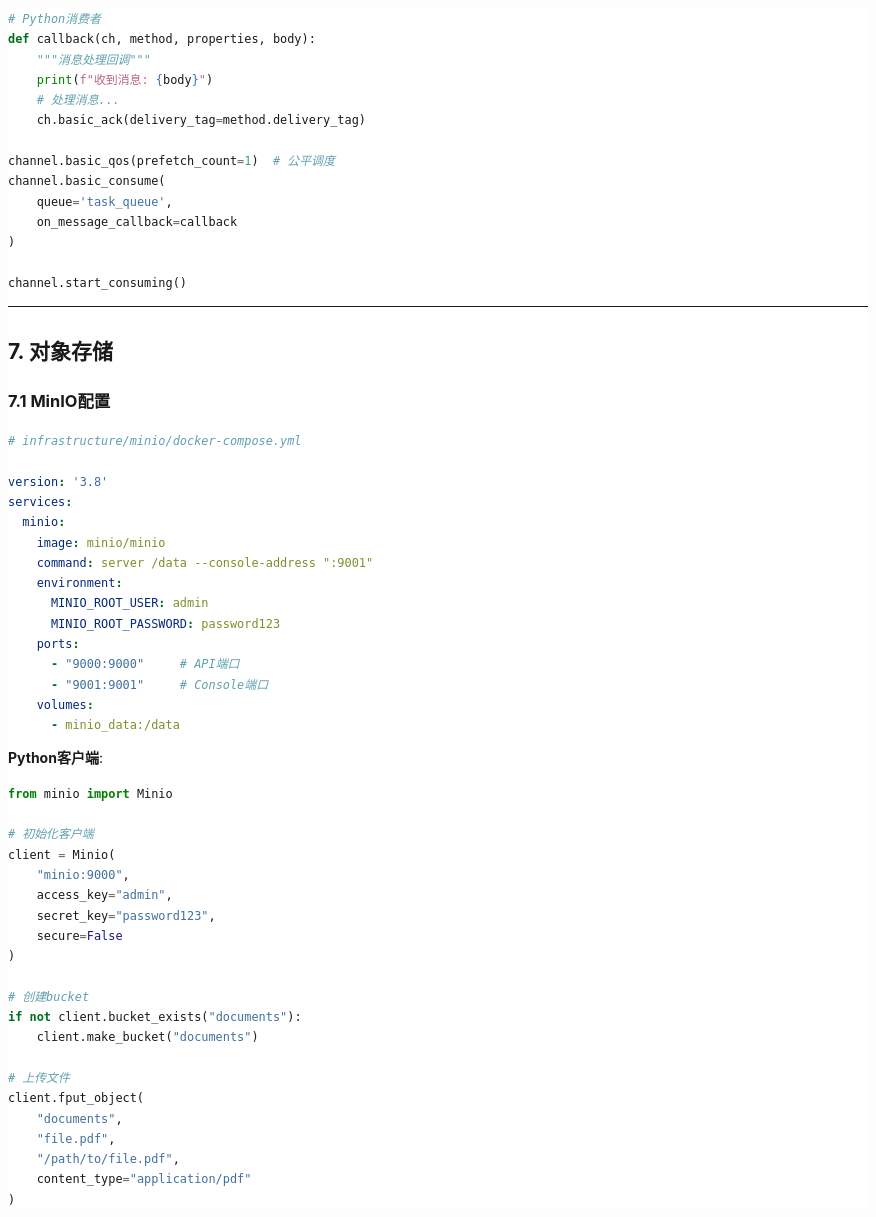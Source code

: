 ```python
# Python消费者
def callback(ch, method, properties, body):
    """消息处理回调"""
    print(f"收到消息: {body}")
    # 处理消息...
    ch.basic_ack(delivery_tag=method.delivery_tag)

channel.basic_qos(prefetch_count=1)  # 公平调度
channel.basic_consume(
    queue='task_queue',
    on_message_callback=callback
)

channel.start_consuming()
```

---

## 7. 对象存储

### 7.1 MinIO配置

```yaml
# infrastructure/minio/docker-compose.yml

version: '3.8'
services:
  minio:
    image: minio/minio
    command: server /data --console-address ":9001"
    environment:
      MINIO_ROOT_USER: admin
      MINIO_ROOT_PASSWORD: password123
    ports:
      - "9000:9000"     # API端口
      - "9001:9001"     # Console端口
    volumes:
      - minio_data:/data
```

**Python客户端**:
```python
from minio import Minio

# 初始化客户端
client = Minio(
    "minio:9000",
    access_key="admin",
    secret_key="password123",
    secure=False
)

# 创建bucket
if not client.bucket_exists("documents"):
    client.make_bucket("documents")

# 上传文件
client.fput_object(
    "documents",
    "file.pdf",
    "/path/to/file.pdf",
    content_type="application/pdf"
)

```